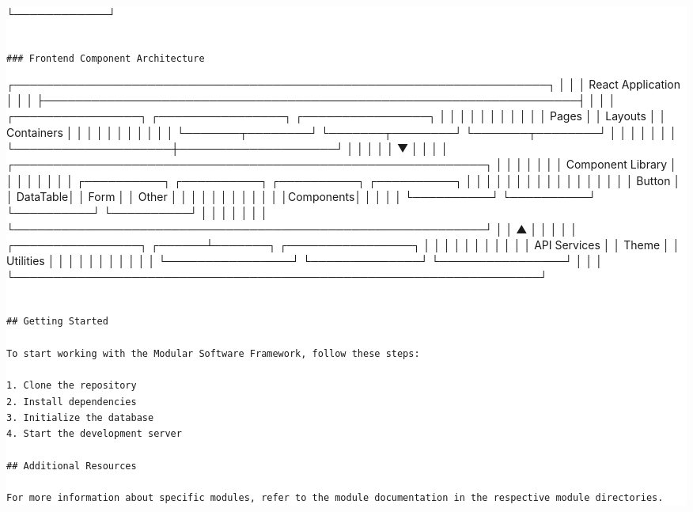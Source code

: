 └────────────┘
```

### Frontend Component Architecture

```
┌────────────────────────────────────────────────────────────────────┐
│                                                                    │
│                     React Application                              │
│                                                                    │
├────────────────────────────────────────────────────────────────────┤
│                                                                    │
│  ┌────────────────┐   ┌────────────────┐   ┌────────────────┐     │
│  │                │   │                │   │                │     │
│  │   Pages        │   │  Layouts       │   │  Containers    │     │
│  │                │   │                │   │                │     │
│  └───────┬────────┘   └───────┬────────┘   └───────┬────────┘     │
│          │                    │                    │              │
│          └────────────────────┼────────────────────┘              │
│                               │                                   │
│                               ▼                                   │
│                                                                   │
│  ┌────────────────────────────────────────────────────────────┐   │
│  │                                                            │   │
│  │                    Component Library                       │   │
│  │                                                            │   │
│  │  ┌──────────┐  ┌──────────┐  ┌──────────┐  ┌──────────┐   │   │
│  │  │          │  │          │  │          │  │          │   │   │
│  │  │  Button  │  │ DataTable│  │   Form   │  │  Other   │   │   │
│  │  │          │  │          │  │          │  │Components│   │   │
│  │  └──────────┘  └──────────┘  └──────────┘  └──────────┘   │   │
│  │                                                            │   │
│  └────────────────────────────────────────────────────────────┘   │
│                               ▲                                   │
│                               │                                   │
│  ┌────────────────┐   ┌──────┴───────┐   ┌────────────────┐      │
│  │                │   │              │   │                │      │
│  │  API Services  │   │  Theme      │   │  Utilities     │      │
│  │                │   │              │   │                │      │
│  └────────────────┘   └──────────────┘   └────────────────┘      │
│                                                                   │
└───────────────────────────────────────────────────────────────────┘
```

## Getting Started

To start working with the Modular Software Framework, follow these steps:

1. Clone the repository
2. Install dependencies
3. Initialize the database
4. Start the development server

## Additional Resources

For more information about specific modules, refer to the module documentation in the respective module directories.
